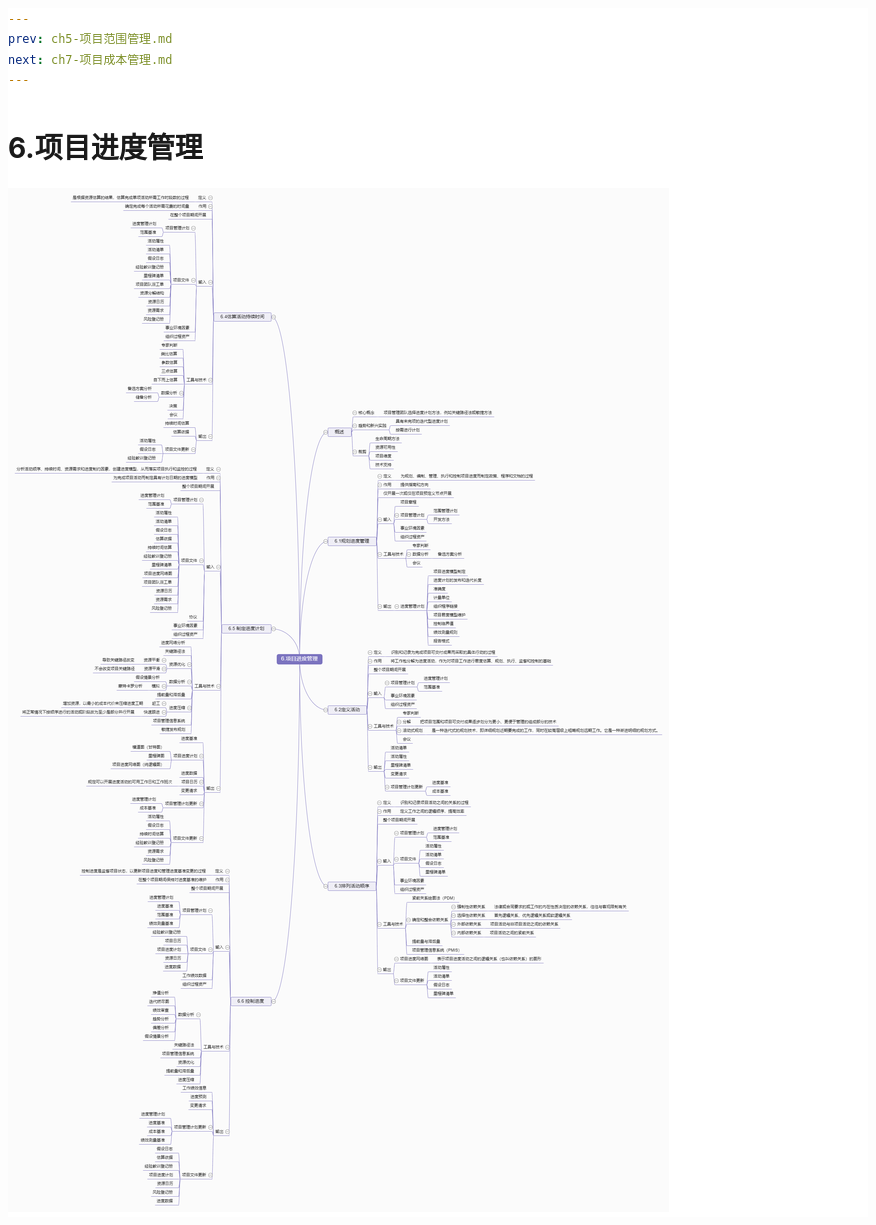 ```yaml
---
prev: ch5-项目范围管理.md
next: ch7-项目成本管理.md
---
```


# 6.项目进度管理

<a data-fancybox title="6.项目进度管理" href="img/6.png">![6.项目进度管理](img/6.png)</a>
